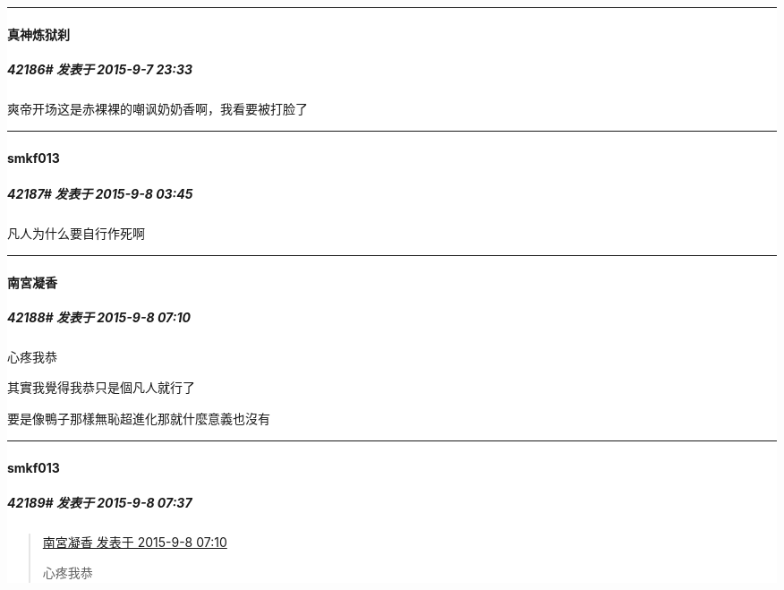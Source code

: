 





-----

####  真神炼狱刹  
##### 42186#       发表于 2015-9-7 23:33




爽帝开场这是赤裸裸的嘲讽奶奶香啊，我看要被打脸了







-----

####  smkf013  
##### 42187#       发表于 2015-9-8 03:45




凡人为什么要自行作死啊







-----

####  南宮凝香  
##### 42188#       发表于 2015-9-8 07:10




心疼我恭

其實我覺得我恭只是個凡人就行了

要是像鴨子那樣無恥超進化那就什麼意義也沒有







-----

####  smkf013  
##### 42189#       发表于 2015-9-8 07:37



<blockquote><a href="httphttps://bbs.saraba1st.com/2b/forum.php?mod=redirect&amp;goto=findpost&amp;pid=30092536&amp;ptid=821720" target="_blank">南宮凝香 发表于 2015-9-8 07:10</a>

心疼我恭
